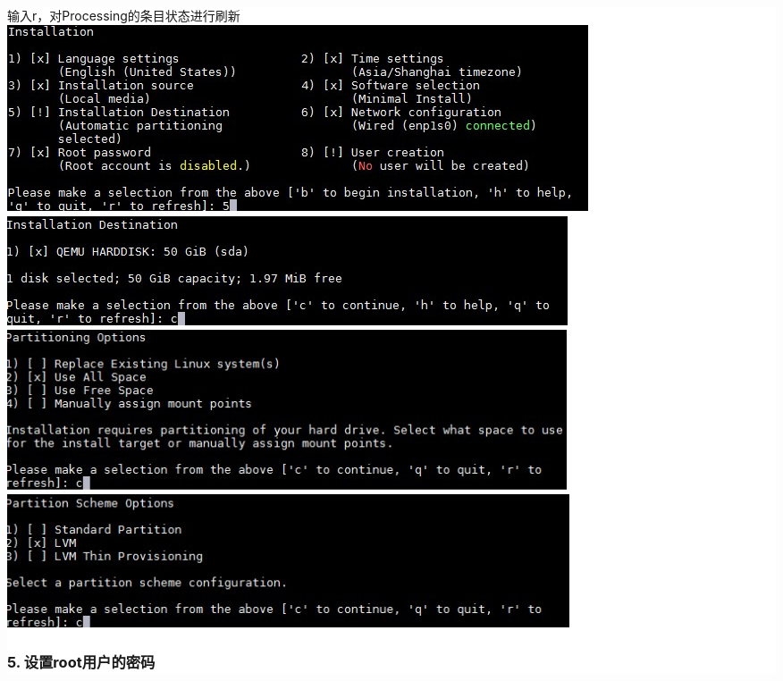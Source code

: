 输入r，对Processing的条目状态进行刷新
<img src="./2020-10-26-post-16.jpg">
<img src="./2020-10-26-post-17.jpg">
<img src="./2020-10-26-post-18.jpg">
<img src="./2020-10-26-post-19.jpg">

### 5. 设置root用户的密码